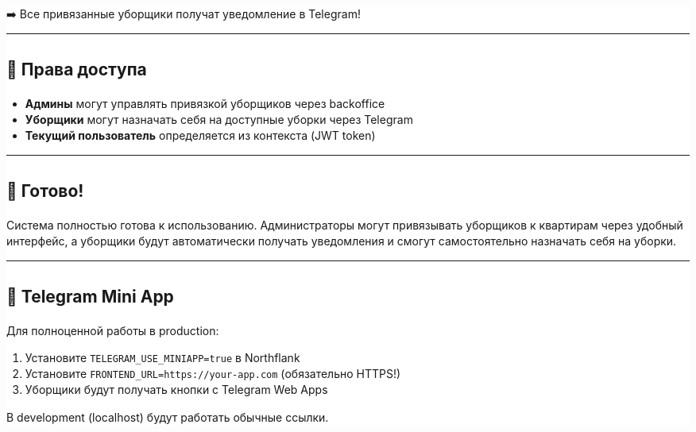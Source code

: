➡️ Все привязанные уборщики получат уведомление в Telegram!

---

## 🔐 Права доступа

- **Админы** могут управлять привязкой уборщиков через backoffice
- **Уборщики** могут назначать себя на доступные уборки через Telegram
- **Текущий пользователь** определяется из контекста (JWT token)

---

## 🎉 Готово!

Система полностью готова к использованию. Администраторы могут привязывать уборщиков к квартирам через удобный интерфейс, а уборщики будут автоматически получать уведомления и смогут самостоятельно назначать себя на уборки.

---

## 📱 Telegram Mini App

Для полноценной работы в production:

1. Установите `TELEGRAM_USE_MINIAPP=true` в Northflank
2. Установите `FRONTEND_URL=https://your-app.com` (обязательно HTTPS!)
3. Уборщики будут получать кнопки с Telegram Web Apps

В development (localhost) будут работать обычные ссылки.


